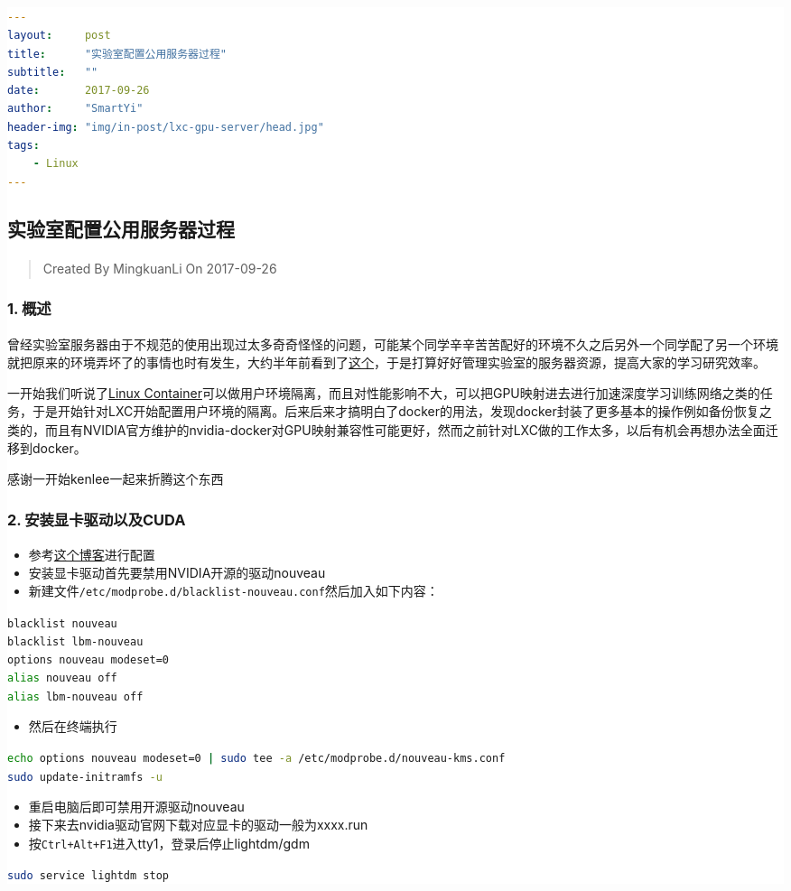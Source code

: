 ```yaml
---
layout:     post
title:      "实验室配置公用服务器过程"
subtitle:   ""
date:       2017-09-26
author:     "SmartYi"
header-img: "img/in-post/lxc-gpu-server/head.jpg"
tags:
    - Linux
---
```


## 实验室配置公用服务器过程

> Created  By MingkuanLi On 2017-09-26

### 1. 概述

曾经实验室服务器由于不规范的使用出现过太多奇奇怪怪的问题，可能某个同学辛辛苦苦配好的环境不久之后另外一个同学配了另一个环境就把原来的环境弄坏了的事情也时有发生，大约半年前看到了[这个](https://zhuanlan.zhihu.com/p/25710517)，于是打算好好管理实验室的服务器资源，提高大家的学习研究效率。

一开始我们听说了[Linux Container](https://linuxcontainers.org/)可以做用户环境隔离，而且对性能影响不大，可以把GPU映射进去进行加速深度学习训练网络之类的任务，于是开始针对LXC开始配置用户环境的隔离。后来后来才搞明白了docker的用法，发现docker封装了更多基本的操作例如备份恢复之类的，而且有NVIDIA官方维护的nvidia-docker对GPU映射兼容性可能更好，然而之前针对LXC做的工作太多，以后有机会再想办法全面迁移到docker。

感谢一开始kenlee一起来折腾这个东西

### 2. 安装显卡驱动以及CUDA

- 参考[这个博客](https://wizyoung.github.io/Ubuntu%E4%B8%8BGTX1080%E6%98%BE%E5%8D%A1%E9%A9%B1%E5%8A%A8%E6%8A%98%E8%85%BE%E5%B0%8F%E8%AE%B0/)进行配置
- 安装显卡驱动首先要禁用NVIDIA开源的驱动nouveau
- 新建文件`/etc/modprobe.d/blacklist-nouveau.conf`然后加入如下内容：

```sh
blacklist nouveau
blacklist lbm-nouveau
options nouveau modeset=0
alias nouveau off
alias lbm-nouveau off
```

- 然后在终端执行

```sh
echo options nouveau modeset=0 | sudo tee -a /etc/modprobe.d/nouveau-kms.conf
sudo update-initramfs -u
```

- 重启电脑后即可禁用开源驱动nouveau
- 接下来去nvidia驱动官网下载对应显卡的驱动一般为xxxx.run
- 按`Ctrl+Alt+F1`进入tty1，登录后停止lightdm/gdm

```sh
sudo service lightdm stop
```
